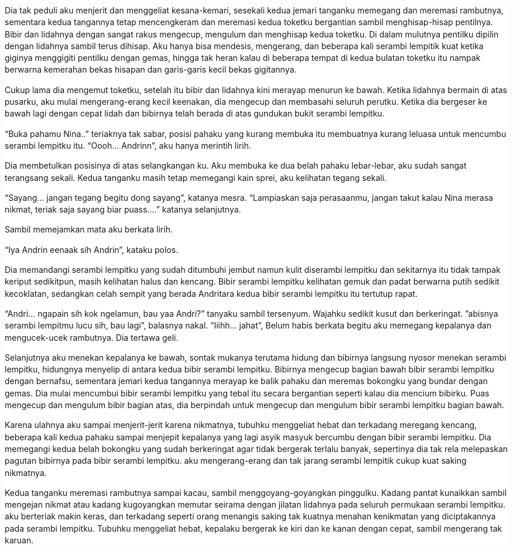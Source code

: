 Dia tak peduli aku menjerit dan menggeliat kesana-kemari, sesekali kedua jemari tanganku memegang dan meremasi rambutnya, sementara kedua tangannya tetap mencengkeram dan meremasi kedua toketku bergantian sambil menghisap-hisap pentilnya. Bibir dan lidahnya dengan sangat rakus mengecup, mengulum dan menghisap kedua toketku. Di dalam mulutnya pentilku dipilin dengan lidahnya sambil terus dihisap. Aku hanya bisa mendesis, mengerang, dan beberapa kali serambi lempitik kuat ketika giginya menggigiti pentilku dengan gemas, hingga tak heran kalau di beberapa tempat di kedua bulatan toketku itu nampak berwarna kemerahan bekas hisapan dan garis-garis kecil bekas gigitannya.

Cukup lama dia mengemut toketku, setelah itu bibir dan lidahnya kini merayap menurun ke bawah. Ketika lidahnya bermain di atas pusarku, aku mulai mengerang-erang kecil keenakan, dia mengecup dan membasahi seluruh perutku. Ketika dia bergeser ke bawah lagi dengan cepat lidah dan bibirnya telah berada di atas gundukan bukit serambi lempitku.

“Buka pahamu Nina..” teriaknya tak sabar, posisi pahaku yang kurang membuka itu membuatnya kurang leluasa untuk mencumbu serambi lempitku itu.
“Oooh… Andrinn”, aku hanya merintih lirih.

Dia membetulkan posisinya di atas selangkangan ku. Aku membuka ke dua belah pahaku lebar-lebar, aku sudah sangat terangsang sekali. Kedua tanganku masih tetap memegangi kain sprei, aku kelihatan tegang sekali.

“Sayang… jangan tegang begitu dong sayang”, katanya mesra.
“Lampiaskan saja perasaanmu, jangan takut kalau Nina merasa nikmat, teriak saja sayang biar puass….” katanya selanjutnya.

Sambil memejamkan mata aku berkata lirih.

“Iya Andrin eenaak sih Andrin”, kataku polos.

Dia memandangi serambi lempitku yang sudah ditumbuhi jembut namun kulit diserambi lempitku dan sekitarnya itu tidak tampak keriput sedikitpun, masih kelihatan halus dan kencang. Bibir serambi lempitku kelihatan gemuk dan padat berwarna putih sedikit kecoklatan, sedangkan celah sempit yang berada Andritara kedua bibir serambi lempitku itu tertutup rapat.

“Andri… ngapain sih kok ngelamun, bau yaa Andri?” tanyaku sambil tersenyum. Wajahku sedikit kusut dan berkeringat.
”abisnya serambi lempitmu lucu sih, bau lagi”, balasnya nakal.
“Iiihh… jahat”, Belum habis berkata begitu aku memegang kepalanya dan mengucek-ucek rambutnya. Dia tertawa geli.

Selanjutnya aku menekan kepalanya ke bawah, sontak mukanya terutama hidung dan bibirnya langsung nyosor menekan serambi lempitku, hidungnya menyelip di antara kedua bibir serambi lempitku. Bibirnya mengecup bagian bawah bibir serambi lempitku dengan bernafsu, sementara jemari kedua tangannya merayap ke balik pahaku dan meremas bokongku yang bundar dengan gemas. Dia mulai mencumbui bibir serambi lempitku yang tebal itu secara bergantian seperti kalau dia mencium bibirku. Puas mengecup dan mengulum bibir bagian atas, dia berpindah untuk mengecup dan mengulum bibir serambi lempitku bagian bawah.

Karena ulahnya aku sampai menjerit-jerit karena nikmatnya, tubuhku menggeliat hebat dan terkadang meregang kencang, beberapa kali kedua pahaku sampai menjepit kepalanya yang lagi asyik masyuk bercumbu dengan bibir serambi lempitku. Dia memegangi kedua belah bokongku yang sudah berkeringat agar tidak bergerak terlalu banyak, sepertinya dia tak rela melepaskan pagutan bibirnya pada bibir serambi lempitku. aku mengerang-erang dan tak jarang serambi lempitik cukup kuat saking nikmatnya.

Kedua tanganku meremasi rambutnya sampai kacau, sambil menggoyang-goyangkan pinggulku. Kadang pantat kunaikkan sambil mengejan nikmat atau kadang kugoyangkan memutar seirama dengan jilatan lidahnya pada seluruh permukaan serambi lempitku. aku berteriak makin keras, dan terkadang seperti orang menangis saking tak kuatnya menahan kenikmatan yang diciptakannya pada serambi lempitku. Tubuhku menggeliat hebat, kepalaku bergerak ke kiri dan ke kanan dengan cepat, sambil mengerang tak karuan.
